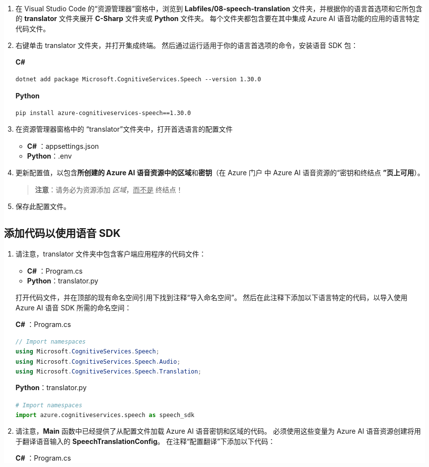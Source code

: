 1. 在 Visual Studio Code 的“资源管理器”窗格中，浏览到 **Labfiles/08-speech-translation** 文件夹，并根据你的语言首选项和它所包含的 **translator** 文件夹展开 **C-Sharp** 文件夹或 **Python** 文件夹。 每个文件夹都包含要在其中集成 Azure AI 语音功能的应用的语言特定代码文件。
1. 右键单击 translator 文件夹，并打开集成终端。 然后通过运行适用于你的语言首选项的命令，安装语音 SDK 包：

    **C#**

    ```
    dotnet add package Microsoft.CognitiveServices.Speech --version 1.30.0
    ```

    **Python**

    ```
    pip install azure-cognitiveservices-speech==1.30.0
    ```

1. 在资源管理器窗格中的 “translator”文件夹中，打开首选语言的配置文件

    - **C#** ：appsettings.json
    - **Python**：.env

1. 更新配置值，以包含**所创建的 Azure AI 语音资源中的区域**和**密钥**（在 Azure 门户 中 Azure AI 语音资源的“密钥和终结点 **”页上可用**）。

    > **注意**：请务必为资源添加 *区域*，<u>而不是</u> 终结点！

1. 保存此配置文件。

## 添加代码以使用语音 SDK

1. 请注意，translator 文件夹中包含客户端应用程序的代码文件：

    - **C#** ：Program.cs
    - **Python**：translator.py

    打开代码文件，并在顶部的现有命名空间引用下找到注释“导入命名空间”。 然后在此注释下添加以下语言特定的代码，以导入使用  Azure AI 语音 SDK 所需的命名空间：

    **C#** ：Program.cs

    ```csharp
    // Import namespaces
    using Microsoft.CognitiveServices.Speech;
    using Microsoft.CognitiveServices.Speech.Audio;
    using Microsoft.CognitiveServices.Speech.Translation;
    ```

    **Python**：translator.py

    ```python
    # Import namespaces
    import azure.cognitiveservices.speech as speech_sdk
    ```

1. 请注意，**Main** 函数中已经提供了从配置文件加载 Azure AI 语音密钥和区域的代码。 必须使用这些变量为 Azure AI 语音资源创建将用于翻译语音输入的 **SpeechTranslationConfig**。 在注释“配置翻译”下添加以下代码：

    **C#** ：Program.cs
